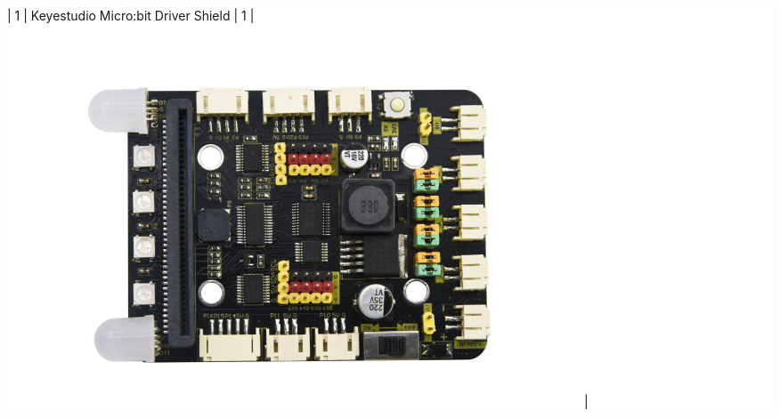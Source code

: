 | 1               | Keyestudio Micro:bit  Driver Shield                     | 1       | ![](makecode/media/7fc0b58d7a588766ed80f1c593100de5.png)                                                                                                                                                                                                                                                                                                                                                                                                                                                                                                                                                                                                                                                                                                                                                                                                                                             |
